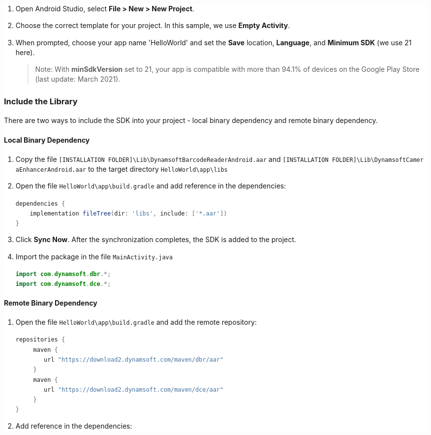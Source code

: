 1. Open Android Studio, select **File > New > New Project**.

2. Choose the correct template for your project. In this sample, we use **Empty Activity**.

3. When prompted, choose your app name 'HelloWorld' and set the **Save** location, **Language**, and **Minimum SDK** (we use 21 here).
    > Note: With **minSdkVersion** set to 21, your app is compatible with more than 94.1% of devices on the Google Play Store (last update: March 2021).

### Include the Library

There are two ways to include the SDK into your project - local binary dependency and remote binary dependency.

#### Local Binary Dependency

1. Copy the file `[INSTALLATION FOLDER]\Lib\DynamsoftBarcodeReaderAndroid.aar` and `[INSTALLATION FOLDER]\Lib\DynamsoftCameraEnhancerAndroid.aar` to the target directory `HelloWorld\app\libs`

2. Open the file `HelloWorld\app\build.gradle` and add reference in the dependencies:

    ```groovy
    dependencies {
        implementation fileTree(dir: 'libs', include: ['*.aar'])
    }
    ```

3. Click **Sync Now**. After the synchronization completes, the SDK is added to the project.

4. Import the package in the file `MainActivity.java`

   ```java
   import com.dynamsoft.dbr.*;
   import com.dynamsoft.dce.*;
   ```

<div class="fold-panel-prefix"></div>

#### Remote Binary Dependency <i class="fa fa-caret-down"></i>

<div class="fold-panel-start"></div>

1. Open the file `HelloWorld\app\build.gradle` and add the remote repository:

    ```groovy
    repositories {
         maven {
            url "https://download2.dynamsoft.com/maven/dbr/aar"
         }
         maven {
            url "https://download2.dynamsoft.com/maven/dce/aar"
         }
    }
    ```

2. Add reference in the dependencies:
